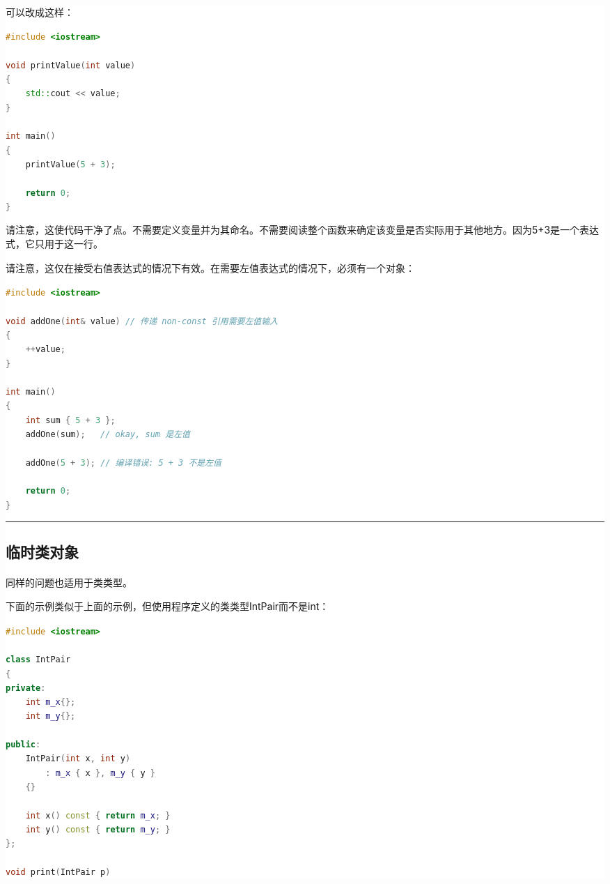 可以改成这样：

```C++
#include <iostream>

void printValue(int value)
{
    std::cout << value;
}

int main()
{
    printValue(5 + 3);

    return 0;
}
```

请注意，这使代码干净了点。不需要定义变量并为其命名。不需要阅读整个函数来确定该变量是否实际用于其他地方。因为5+3是一个表达式，它只用于这一行。

请注意，这仅在接受右值表达式的情况下有效。在需要左值表达式的情况下，必须有一个对象：

```C++
#include <iostream>

void addOne(int& value) // 传递 non-const 引用需要左值输入
{
    ++value;
}

int main()
{
    int sum { 5 + 3 };
    addOne(sum);   // okay, sum 是左值

    addOne(5 + 3); // 编译错误: 5 + 3 不是左值

    return 0;
}
```

***
## 临时类对象

同样的问题也适用于类类型。

下面的示例类似于上面的示例，但使用程序定义的类类型IntPair而不是int：

```C++
#include <iostream>

class IntPair
{
private:
    int m_x{};
    int m_y{};

public:
    IntPair(int x, int y)
        : m_x { x }, m_y { y }
    {}

    int x() const { return m_x; }
    int y() const { return m_y; }
};

void print(IntPair p)
```